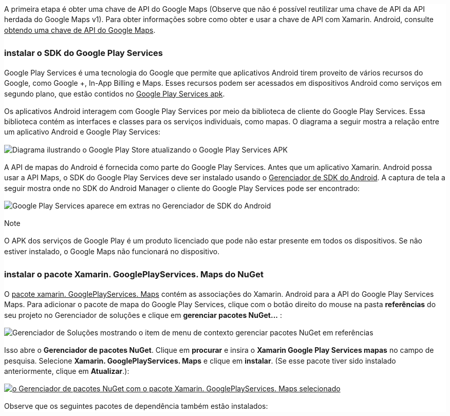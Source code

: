 A primeira etapa é obter uma chave de API do Google Maps (Observe que não é possível reutilizar uma chave de API da API herdada do Google Maps v1). Para obter informações sobre como obter e usar a chave de API com Xamarin. Android, consulte [obtendo uma chave de API do Google Maps](~/android/platform/maps-and-location/maps/obtaining-a-google-maps-api-key.md).

### <a name="a-nameinstall-gps-sdk--install-the-google-play-services-sdk"></a><a name="install-gps-sdk" /> instalar o SDK do Google Play Services

Google Play Services é uma tecnologia do Google que permite que aplicativos Android tirem proveito de vários recursos do Google, como Google +, In-App Billing e Maps. Esses recursos podem ser acessados em dispositivos Android como serviços em segundo plano, que estão contidos no [Google Play Services apk](https://play.google.com/store/apps/details?id=com.google.android.gms&hl=en).

Os aplicativos Android interagem com Google Play Services por meio da biblioteca de cliente do Google Play Services. Essa biblioteca contém as interfaces e classes para os serviços individuais, como mapas. O diagrama a seguir mostra a relação entre um aplicativo Android e Google Play Services:

![Diagrama ilustrando o Google Play Store atualizando o Google Play Services APK](maps-api-images/play-services-diagram.png)

A API de mapas do Android é fornecida como parte do Google Play Services.
Antes que um aplicativo Xamarin. Android possa usar a API Maps, o SDK do Google Play Services deve ser instalado usando o [Gerenciador de SDK do Android](~/android/get-started/installation/android-sdk.md). A captura de tela a seguir mostra onde no SDK do Android Manager o cliente do Google Play Services pode ser encontrado:

![Google Play Services aparece em extras no Gerenciador de SDK do Android](maps-api-images/image01.png)

> [!NOTE]
> O APK dos serviços de Google Play é um produto licenciado que pode não estar presente em todos os dispositivos. Se não estiver instalado, o Google Maps não funcionará no dispositivo.

### <a name="a-nameinstall-gpsmaps-nuget--install-the-xamaringoogleplayservicesmaps-package-from-nuget"></a><a name="install-gpsmaps-nuget" /> instalar o pacote Xamarin. GooglePlayServices. Maps do NuGet

O [pacote xamarin. GooglePlayServices. Maps](https://www.nuget.org/packages/Xamarin.GooglePlayServices.Maps) contém as associações do Xamarin. Android para a API do Google Play Services Maps.
Para adicionar o pacote de mapa do Google Play Services, clique com o botão direito do mouse na pasta **referências** do seu projeto no Gerenciador de soluções e clique em **gerenciar pacotes NuGet...** :

![Gerenciador de Soluções mostrando o item de menu de contexto gerenciar pacotes NuGet em referências](maps-api-images/image02.png)

Isso abre o **Gerenciador de pacotes NuGet**. Clique em **procurar** e insira o **Xamarin Google Play Services mapas** no campo de pesquisa. Selecione **Xamarin. GooglePlayServices. Maps** e clique em **instalar**. (Se esse pacote tiver sido instalado anteriormente, clique em **Atualizar**.):

[![o Gerenciador de pacotes NuGet com o pacote Xamarin. GooglePlayServices. Maps selecionado](maps-api-images/image03-sml.png)](maps-api-images/image03.png#lightbox)

Observe que os seguintes pacotes de dependência também estão instalados:
